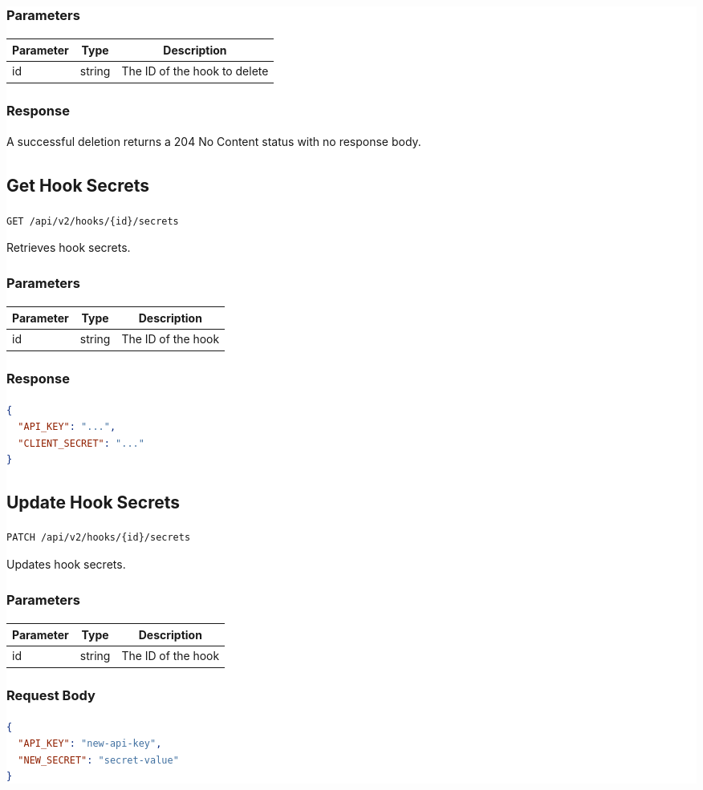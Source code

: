 ### Parameters

| Parameter | Type   | Description                  |
| --------- | ------ | ---------------------------- |
| id        | string | The ID of the hook to delete |

### Response

A successful deletion returns a 204 No Content status with no response body.

## Get Hook Secrets

```http
GET /api/v2/hooks/{id}/secrets
```

Retrieves hook secrets.

### Parameters

| Parameter | Type   | Description        |
| --------- | ------ | ------------------ |
| id        | string | The ID of the hook |

### Response

```json
{
  "API_KEY": "...",
  "CLIENT_SECRET": "..."
}
```

## Update Hook Secrets

```http
PATCH /api/v2/hooks/{id}/secrets
```

Updates hook secrets.

### Parameters

| Parameter | Type   | Description        |
| --------- | ------ | ------------------ |
| id        | string | The ID of the hook |

### Request Body

```json
{
  "API_KEY": "new-api-key",
  "NEW_SECRET": "secret-value"
}
```
